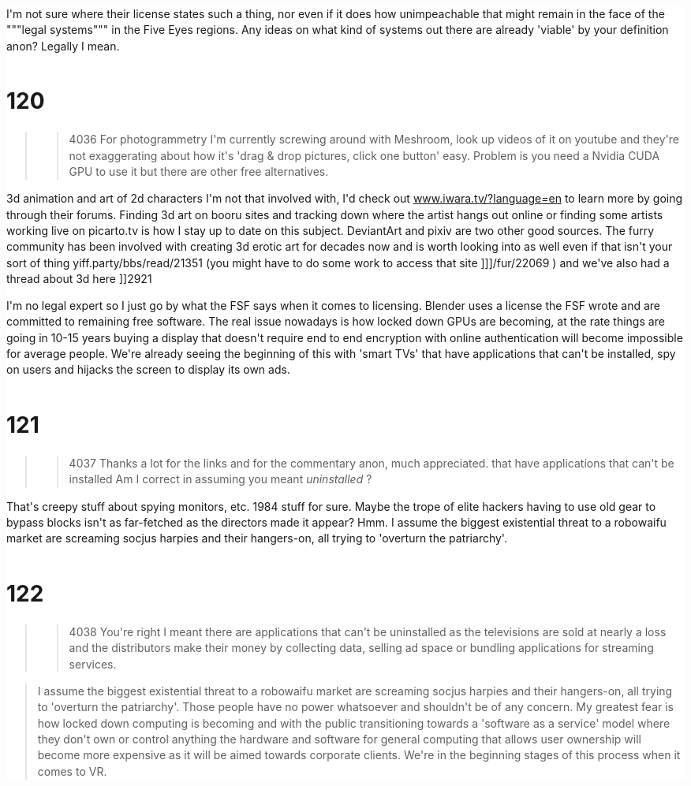 I'm not sure where their license states such a thing, nor even if it does how unimpeachable that might remain in the face of the """legal systems""" in the Five Eyes regions. Any ideas on what kind of systems out there are already 'viable' by your definition anon? Legally I mean.

# 120
>>4036
For photogrammetry I'm currently screwing around with Meshroom, look up videos of it on youtube and they're not exaggerating about how it's 'drag & drop pictures, click one button' easy. Problem is you need a Nvidia CUDA GPU to use it but there are other free alternatives.

3d animation and art of 2d characters I'm not that involved with, I'd check out  www.iwara.tv/?language=en to learn more by going through their forums. Finding 3d art on booru sites and tracking down where the artist hangs out online or finding some artists working live on picarto.tv is how I stay up to date on this subject. DeviantArt and pixiv are two other good sources. The furry community has been involved with creating 3d erotic art for decades now and is worth looking into as well even if that isn't your sort of thing yiff.party/bbs/read/21351 (you might have to do some work to access that site ]]]/fur/22069 ) and we've also had a thread about 3d here ]]2921

I'm no legal expert so I just go by what the FSF says when it comes to licensing. Blender uses a license the FSF wrote and are committed to remaining free software. The real issue nowadays is how locked down GPUs are becoming, at the rate things are going in 10-15 years buying a display that doesn't require end to end encryption with online authentication will become impossible for average people. We're already seeing the beginning of this with 'smart TVs' that have applications that can't be installed, spy on users and hijacks the screen to display its own ads.

# 121
>>4037
Thanks a lot for the links and for the commentary anon, much appreciated.
>that have applications that can't be installed
Am I correct in assuming you meant *uninstalled* ?

That's creepy stuff about spying monitors, etc. 1984 stuff for sure. Maybe the trope of elite hackers having to use old gear to bypass blocks isn't as far-fetched as the directors made it appear? Hmm. I assume the biggest existential threat to a robowaifu market are screaming socjus harpies and their hangers-on, all trying to 'overturn the patriarchy'.

# 122
>>4038
You're right I meant there are applications that can't be uninstalled as the televisions are sold at nearly a loss and the distributors make their money by collecting data, selling ad space or bundling applications for streaming services.

>I assume the biggest existential threat to a robowaifu market are screaming socjus harpies and their hangers-on, all trying to 'overturn the patriarchy'.
Those people have no power whatsoever and shouldn't be of any concern. My greatest fear is how locked down computing is becoming and with the public transitioning towards a 'software as a service' model where they don't own or control anything the hardware and software for general computing that allows user ownership will become more expensive as it will be aimed towards corporate clients. We're in the beginning stages of this process when it comes to VR.
